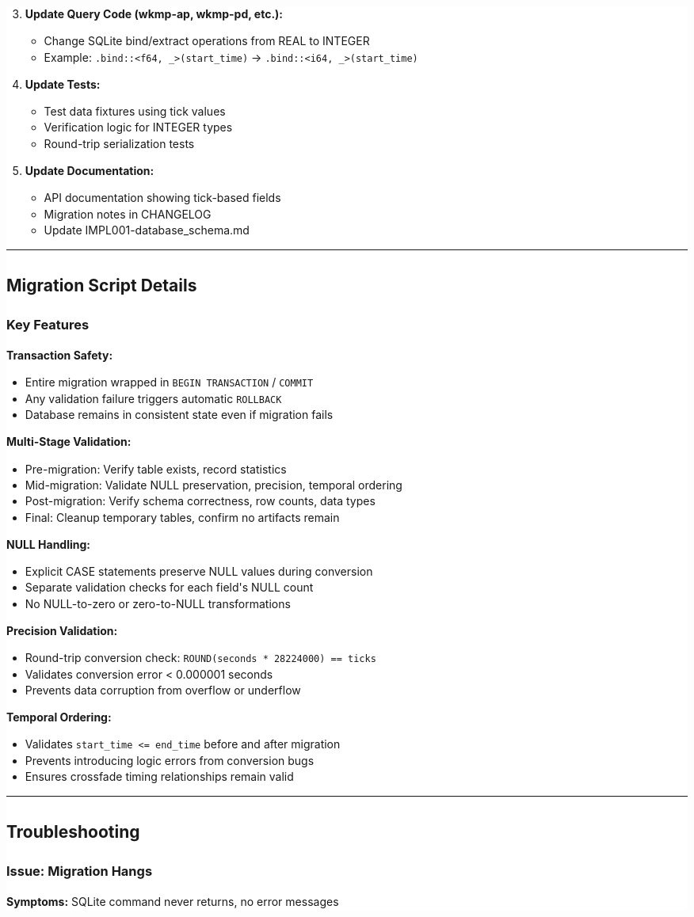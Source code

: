 3. **Update Query Code (wkmp-ap, wkmp-pd, etc.):**
   - Change SQLite bind/extract operations from REAL to INTEGER
   - Example: `.bind::<f64, _>(start_time)` → `.bind::<i64, _>(start_time)`

4. **Update Tests:**
   - Test data fixtures using tick values
   - Verification logic for INTEGER types
   - Round-trip serialization tests

5. **Update Documentation:**
   - API documentation showing tick-based fields
   - Migration notes in CHANGELOG
   - Update IMPL001-database_schema.md

---

## Migration Script Details

### Key Features

**Transaction Safety:**
- Entire migration wrapped in `BEGIN TRANSACTION` / `COMMIT`
- Any validation failure triggers automatic `ROLLBACK`
- Database remains in consistent state even if migration fails

**Multi-Stage Validation:**
- Pre-migration: Verify table exists, record statistics
- Mid-migration: Validate NULL preservation, precision, temporal ordering
- Post-migration: Verify schema correctness, row counts, data types
- Final: Cleanup temporary tables, confirm no artifacts remain

**NULL Handling:**
- Explicit CASE statements preserve NULL values during conversion
- Separate validation checks for each field's NULL count
- No NULL-to-zero or zero-to-NULL transformations

**Precision Validation:**
- Round-trip conversion check: `ROUND(seconds * 28224000) == ticks`
- Validates conversion error < 0.000001 seconds
- Prevents data corruption from overflow or underflow

**Temporal Ordering:**
- Validates `start_time <= end_time` before and after migration
- Prevents introducing logic errors from conversion bugs
- Ensures crossfade timing relationships remain valid

---

## Troubleshooting

### Issue: Migration Hangs

**Symptoms:** SQLite command never returns, no error messages
